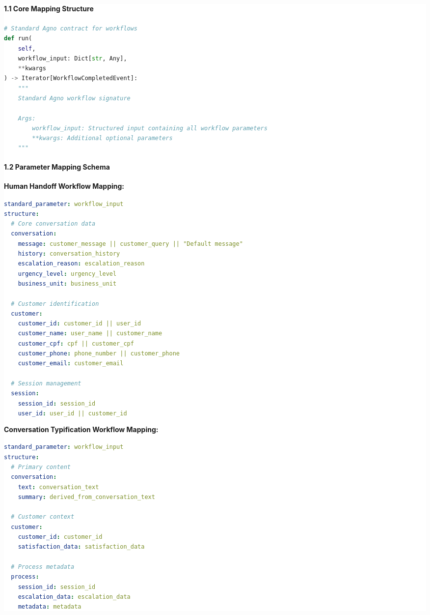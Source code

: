 #### 1.1 Core Mapping Structure

```python
# Standard Agno contract for workflows
def run(
    self,
    workflow_input: Dict[str, Any],
    **kwargs
) -> Iterator[WorkflowCompletedEvent]:
    """
    Standard Agno workflow signature
    
    Args:
        workflow_input: Structured input containing all workflow parameters
        **kwargs: Additional optional parameters
    """
```

#### 1.2 Parameter Mapping Schema

**Human Handoff Workflow Mapping:**
```yaml
standard_parameter: workflow_input
structure:
  # Core conversation data
  conversation:
    message: customer_message || customer_query || "Default message"
    history: conversation_history
    escalation_reason: escalation_reason
    urgency_level: urgency_level
    business_unit: business_unit
  
  # Customer identification
  customer:
    customer_id: customer_id || user_id
    customer_name: user_name || customer_name
    customer_cpf: cpf || customer_cpf
    customer_phone: phone_number || customer_phone
    customer_email: customer_email
  
  # Session management
  session:
    session_id: session_id
    user_id: user_id || customer_id
```

**Conversation Typification Workflow Mapping:**
```yaml
standard_parameter: workflow_input
structure:
  # Primary content
  conversation:
    text: conversation_text
    summary: derived_from_conversation_text
  
  # Customer context
  customer:
    customer_id: customer_id
    satisfaction_data: satisfaction_data
  
  # Process metadata
  process:
    session_id: session_id
    escalation_data: escalation_data
    metadata: metadata
```